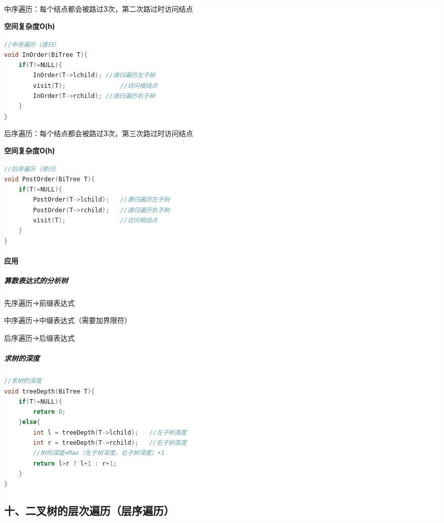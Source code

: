 中序遍历：每个结点都会被路过3次，第二次路过时访问结点

**空间复杂度O(h)**

```c++
//中序遍历（递归）
void InOrder(BiTree T){
    if(T!=NULL){
        InOrder(T->lchild);	//递归遍历左子树
        visit(T);               //访问根结点
        InOrder(T->rchild);	//递归遍历右子树
    }
}
```

后序遍历：每个结点都会被路过3次，第三次路过时访问结点

**空间复杂度O(h)**

```c++
//后序遍历（递归）
void PostOrder(BiTree T){
    if(T!=NULL){
        PostOrder(T->lchild);	//递归遍历左子树
        PostOrder(T->rchild);	//递归遍历右子树
        visit(T);               //访问根结点
    }
}
```

#### 应用

##### 算数表达式的分析树

先序遍历->前缀表达式

中序遍历->中缀表达式（需要加界限符）

后序遍历->后缀表达式

##### 求树的深度

```c++
//求树的深度
void treeDepth(BiTree T){
    if(T!=NULL){
        return 0;
    }else{
        int l = treeDepth(T->lchild);	//左子树高度
        int r = treeDepth(T->rchild);	//右子树高度
        //树的深度=Max（左子树深度，右子树深度）+1
        return l>r ? l+1 : r+1;
    }
}
```

## 十、二叉树的层次遍历（层序遍历）
